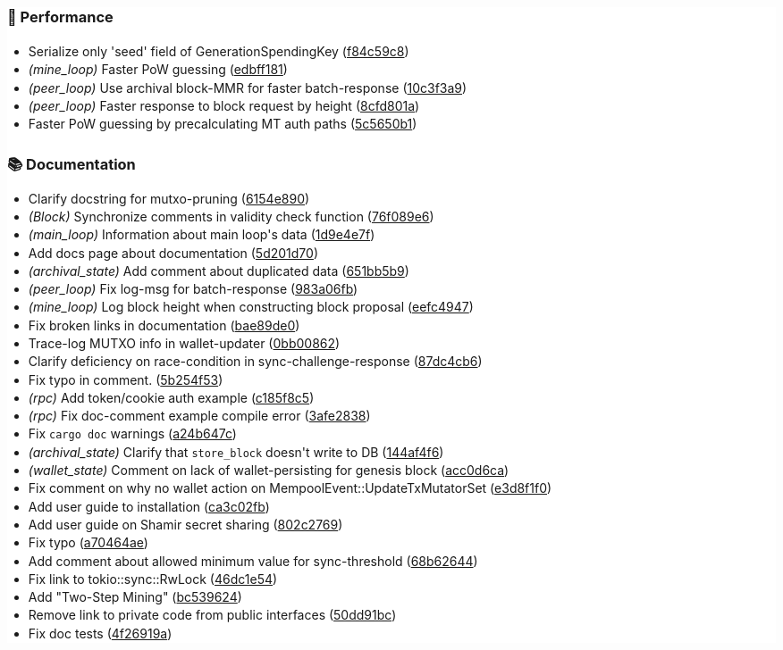 ### 🚀 Performance

- Serialize only 'seed' field of GenerationSpendingKey ([f84c59c8](https://github.com/Neptune-Crypto/neptune-core/commit/f84c59c8))
- *(mine_loop)* Faster PoW guessing ([edbff181](https://github.com/Neptune-Crypto/neptune-core/commit/edbff181))
- *(peer_loop)* Use archival block-MMR for faster batch-response ([10c3f3a9](https://github.com/Neptune-Crypto/neptune-core/commit/10c3f3a9))
- *(peer_loop)* Faster response to block request by height ([8cfd801a](https://github.com/Neptune-Crypto/neptune-core/commit/8cfd801a))
- Faster PoW guessing by precalculating MT auth paths ([5c5650b1](https://github.com/Neptune-Crypto/neptune-core/commit/5c5650b1))

### 📚 Documentation

- Clarify docstring for mutxo-pruning ([6154e890](https://github.com/Neptune-Crypto/neptune-core/commit/6154e890))
- *(Block)* Synchronize comments in validity check function ([76f089e6](https://github.com/Neptune-Crypto/neptune-core/commit/76f089e6))
- *(main_loop)* Information about main loop's data ([1d9e4e7f](https://github.com/Neptune-Crypto/neptune-core/commit/1d9e4e7f))
- Add docs page about documentation ([5d201d70](https://github.com/Neptune-Crypto/neptune-core/commit/5d201d70))
- *(archival_state)* Add comment about duplicated data ([651bb5b9](https://github.com/Neptune-Crypto/neptune-core/commit/651bb5b9))
- *(peer_loop)* Fix log-msg for batch-response ([983a06fb](https://github.com/Neptune-Crypto/neptune-core/commit/983a06fb))
- *(mine_loop)* Log block height when constructing block proposal ([eefc4947](https://github.com/Neptune-Crypto/neptune-core/commit/eefc4947))
- Fix broken links in documentation ([bae89de0](https://github.com/Neptune-Crypto/neptune-core/commit/bae89de0))
- Trace-log MUTXO info in wallet-updater ([0bb00862](https://github.com/Neptune-Crypto/neptune-core/commit/0bb00862))
- Clarify deficiency on race-condition in sync-challenge-response ([87dc4cb6](https://github.com/Neptune-Crypto/neptune-core/commit/87dc4cb6))
- Fix typo in comment. ([5b254f53](https://github.com/Neptune-Crypto/neptune-core/commit/5b254f53))
- *(rpc)* Add token/cookie auth example ([c185f8c5](https://github.com/Neptune-Crypto/neptune-core/commit/c185f8c5))
- *(rpc)* Fix doc-comment example compile error ([3afe2838](https://github.com/Neptune-Crypto/neptune-core/commit/3afe2838))
- Fix `cargo doc` warnings ([a24b647c](https://github.com/Neptune-Crypto/neptune-core/commit/a24b647c))
- *(archival_state)* Clarify that `store_block` doesn't write to DB ([144af4f6](https://github.com/Neptune-Crypto/neptune-core/commit/144af4f6))
- *(wallet_state)* Comment on lack of wallet-persisting for genesis block ([acc0d6ca](https://github.com/Neptune-Crypto/neptune-core/commit/acc0d6ca))
- Fix comment on why no wallet action on MempoolEvent::UpdateTxMutatorSet ([e3d8f1f0](https://github.com/Neptune-Crypto/neptune-core/commit/e3d8f1f0))
- Add user guide to installation ([ca3c02fb](https://github.com/Neptune-Crypto/neptune-core/commit/ca3c02fb))
- Add user guide on Shamir secret sharing ([802c2769](https://github.com/Neptune-Crypto/neptune-core/commit/802c2769))
- Fix typo ([a70464ae](https://github.com/Neptune-Crypto/neptune-core/commit/a70464ae))
- Add comment about allowed minimum value for sync-threshold ([68b62644](https://github.com/Neptune-Crypto/neptune-core/commit/68b62644))
- Fix link to tokio::sync::RwLock ([46dc1e54](https://github.com/Neptune-Crypto/neptune-core/commit/46dc1e54))
- Add "Two-Step Mining" ([bc539624](https://github.com/Neptune-Crypto/neptune-core/commit/bc539624))
- Remove link to private code from public interfaces ([50dd91bc](https://github.com/Neptune-Crypto/neptune-core/commit/50dd91bc))
- Fix doc tests ([4f26919a](https://github.com/Neptune-Crypto/neptune-core/commit/4f26919a))
